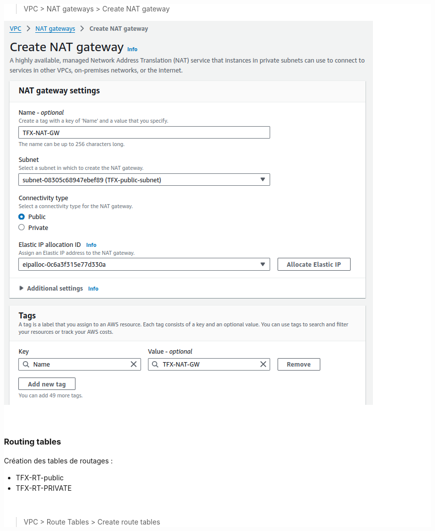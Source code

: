 > VPC > NAT gateways > Create NAT gateway

![Create NG](https://github.com/thfx31/Ynov_infra_cloud/blob/main/TP2-creation-appairage-2-vcps/images/05-create-nat-gw.png?raw=true)

&nbsp;

### Routing tables
Création des tables de routages :
- TFX-RT-public
- TFX-RT-PRIVATE

&nbsp;

> VPC > Route Tables > Create route tables
